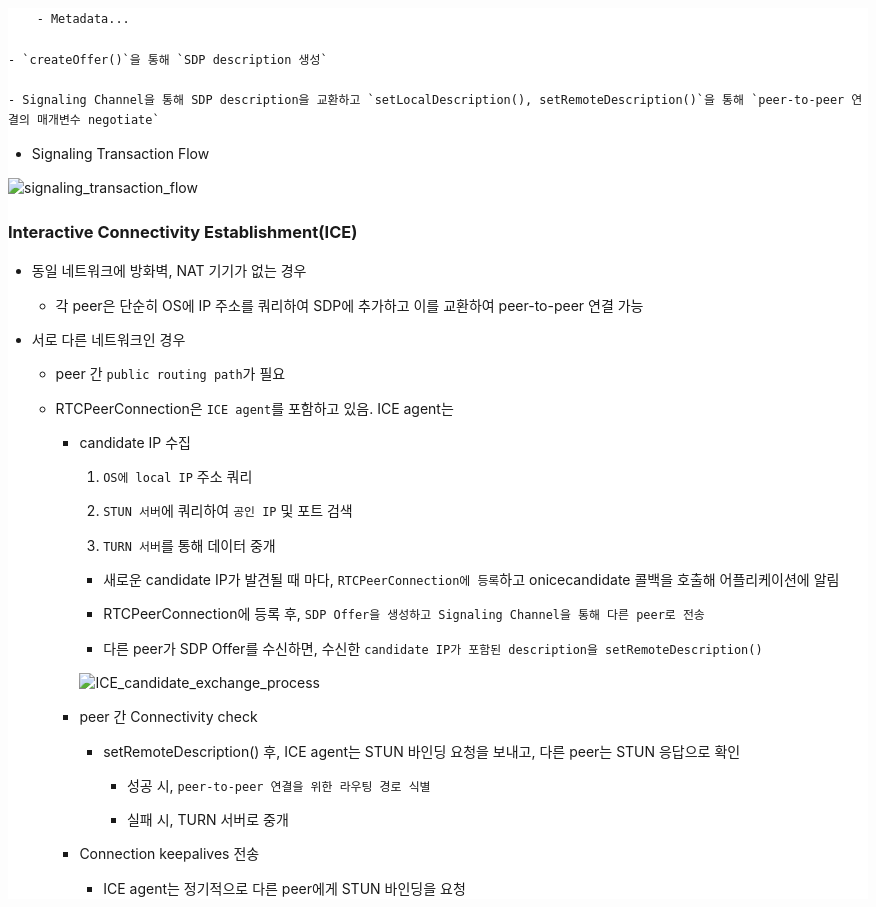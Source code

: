         - Metadata...
        
    - `createOffer()`을 통해 `SDP description 생성`
    
    - Signaling Channel을 통해 SDP description을 교환하고 `setLocalDescription(), setRemoteDescription()`을 통해 `peer-to-peer 연결의 매개변수 negotiate`
    
- Signaling Transaction Flow
    
![signaling_transaction_flow](https://media.prod.mdn.mozit.cloud/attachments/2016/01/27/12363/9d667775214ae0422fae606050f60c1e/WebRTC%20-%20Signaling%20Diagram.svg)

### Interactive Connectivity Establishment(ICE)

- 동일 네트워크에 방화벽, NAT 기기가 없는 경우

    - 각 peer은 단순히 OS에 IP 주소를 쿼리하여 SDP에 추가하고 이를 교환하여 peer-to-peer 연결 가능
    
- 서로 다른 네트워크인 경우

    - peer 간 `public routing path`가 필요
    
    - RTCPeerConnection은 `ICE agent`를 포함하고 있음. ICE agent는
    
        - candidate IP 수집
        
            1. `OS에 local IP` 주소 쿼리
            
            2. `STUN 서버`에 쿼리하여 `공인 IP` 및 포트 검색
            
            3. `TURN 서버`를 통해 데이터 중개
            
            - 새로운 candidate IP가 발견될 때 마다, `RTCPeerConnection에 등록`하고 onicecandidate 콜백을 호출해 어플리케이션에 알림
            
            - RTCPeerConnection에 등록 후, `SDP Offer을 생성하고 Signaling Channel을 통해 다른 peer로 전송`
            
            - 다른 peer가 SDP Offer를 수신하면, 수신한 `candidate IP가 포함된 description을 setRemoteDescription()`
    
            ![ICE_candidate_exchange_process](https://media.prod.mdn.mozit.cloud/attachments/2016/01/27/12365/b5bcd9ecac08ae0bc89b6a3e08cfe93c/WebRTC%20-%20ICE%20Candidate%20Exchange.svg)
        
        - peer 간 Connectivity check
        
            - setRemoteDescription() 후, ICE agent는 STUN 바인딩 요청을 보내고, 다른 peer는 STUN 응답으로 확인
            
                - 성공 시, `peer-to-peer 연결을 위한 라우팅 경로 식별`
                
                - 실패 시, TURN 서버로 중개
                
        - Connection keepalives 전송
        
            - ICE agent는 정기적으로 다른 peer에게 STUN 바인딩을 요청

